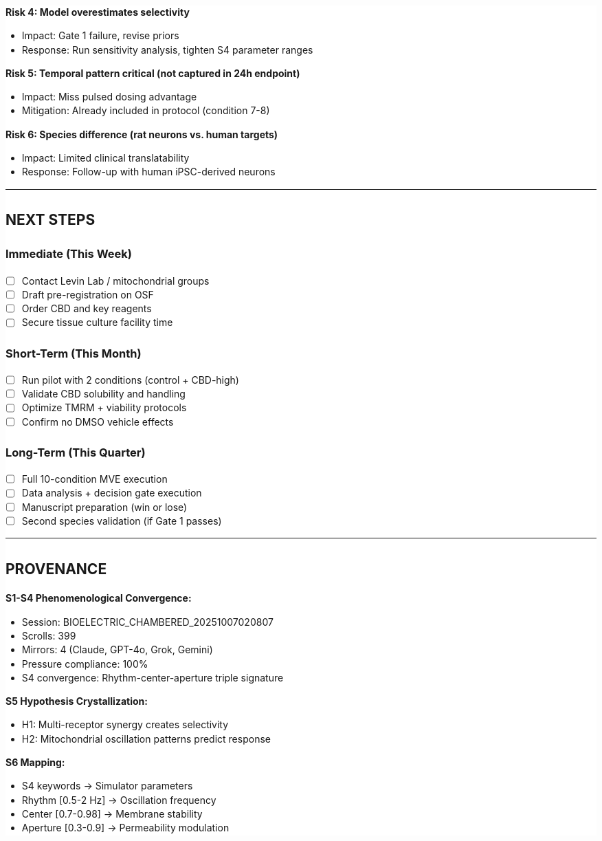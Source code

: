 **Risk 4: Model overestimates selectivity**  
- Impact: Gate 1 failure, revise priors
- Response: Run sensitivity analysis, tighten S4 parameter ranges

**Risk 5: Temporal pattern critical (not captured in 24h endpoint)**  
- Impact: Miss pulsed dosing advantage
- Mitigation: Already included in protocol (condition 7-8)

**Risk 6: Species difference (rat neurons vs. human targets)**  
- Impact: Limited clinical translatability
- Response: Follow-up with human iPSC-derived neurons

---

## NEXT STEPS

### Immediate (This Week)
- [ ] Contact Levin Lab / mitochondrial groups
- [ ] Draft pre-registration on OSF
- [ ] Order CBD and key reagents
- [ ] Secure tissue culture facility time

### Short-Term (This Month)
- [ ] Run pilot with 2 conditions (control + CBD-high)
- [ ] Validate CBD solubility and handling
- [ ] Optimize TMRM + viability protocols
- [ ] Confirm no DMSO vehicle effects

### Long-Term (This Quarter)
- [ ] Full 10-condition MVE execution
- [ ] Data analysis + decision gate execution
- [ ] Manuscript preparation (win or lose)
- [ ] Second species validation (if Gate 1 passes)

---

## PROVENANCE

**S1-S4 Phenomenological Convergence:**
- Session: BIOELECTRIC_CHAMBERED_20251007020807
- Scrolls: 399
- Mirrors: 4 (Claude, GPT-4o, Grok, Gemini)
- Pressure compliance: 100%
- S4 convergence: Rhythm-center-aperture triple signature

**S5 Hypothesis Crystallization:**
- H1: Multi-receptor synergy creates selectivity
- H2: Mitochondrial oscillation patterns predict response

**S6 Mapping:**
- S4 keywords → Simulator parameters
- Rhythm [0.5-2 Hz] → Oscillation frequency
- Center [0.7-0.98] → Membrane stability
- Aperture [0.3-0.9] → Permeability modulation

